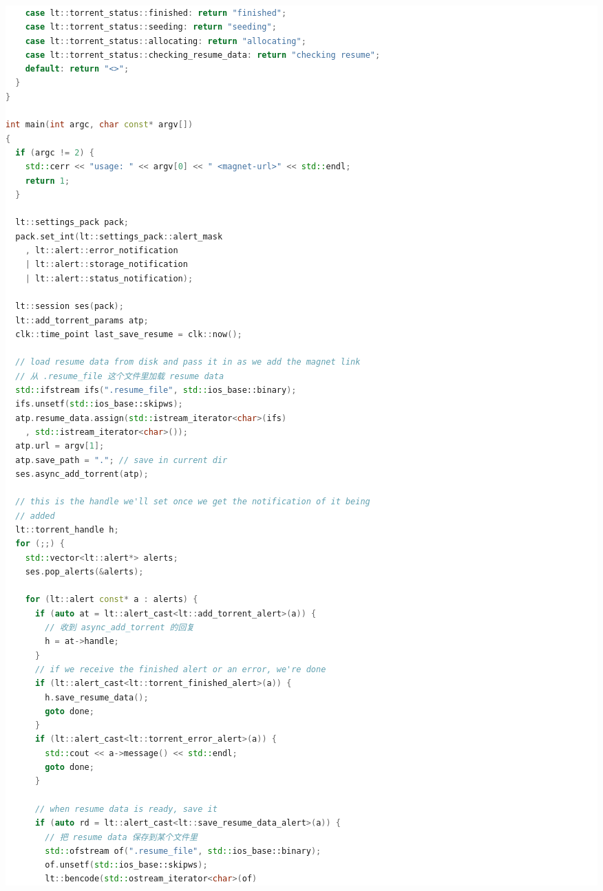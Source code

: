 ```cpp
    case lt::torrent_status::finished: return "finished";
    case lt::torrent_status::seeding: return "seeding";
    case lt::torrent_status::allocating: return "allocating";
    case lt::torrent_status::checking_resume_data: return "checking resume";
    default: return "<>";
  }
}

int main(int argc, char const* argv[])
{
  if (argc != 2) {
    std::cerr << "usage: " << argv[0] << " <magnet-url>" << std::endl;
    return 1;
  }

  lt::settings_pack pack;
  pack.set_int(lt::settings_pack::alert_mask
    , lt::alert::error_notification
    | lt::alert::storage_notification
    | lt::alert::status_notification);

  lt::session ses(pack);
  lt::add_torrent_params atp;
  clk::time_point last_save_resume = clk::now();

  // load resume data from disk and pass it in as we add the magnet link
  // 从 .resume_file 这个文件里加载 resume data
  std::ifstream ifs(".resume_file", std::ios_base::binary);
  ifs.unsetf(std::ios_base::skipws);
  atp.resume_data.assign(std::istream_iterator<char>(ifs)
    , std::istream_iterator<char>());
  atp.url = argv[1];
  atp.save_path = "."; // save in current dir
  ses.async_add_torrent(atp);

  // this is the handle we'll set once we get the notification of it being
  // added
  lt::torrent_handle h;
  for (;;) {
    std::vector<lt::alert*> alerts;
    ses.pop_alerts(&alerts);

    for (lt::alert const* a : alerts) {
      if (auto at = lt::alert_cast<lt::add_torrent_alert>(a)) {
        // 收到 async_add_torrent 的回复
        h = at->handle;
      }
      // if we receive the finished alert or an error, we're done
      if (lt::alert_cast<lt::torrent_finished_alert>(a)) {
        h.save_resume_data();
        goto done;
      }
      if (lt::alert_cast<lt::torrent_error_alert>(a)) {
        std::cout << a->message() << std::endl;
        goto done;
      }

      // when resume data is ready, save it
      if (auto rd = lt::alert_cast<lt::save_resume_data_alert>(a)) {
        // 把 resume data 保存到某个文件里
        std::ofstream of(".resume_file", std::ios_base::binary);
        of.unsetf(std::ios_base::skipws);
        lt::bencode(std::ostream_iterator<char>(of)
```